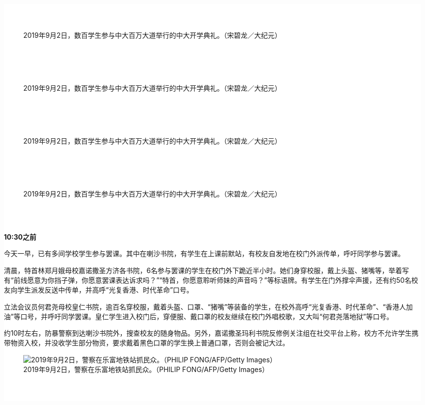 </figure><br/>
<figure class="wp-caption aligncenter" id="attachment_11492962" style="width: 600px">
 <ok href="http://i.epochtimes.com/assets/uploads/2019/09/1909012250411501.jpg">
  <img alt="" class="wp-image-11492962 size-large" src="http://i.epochtimes.com/assets/uploads/2019/09/1909012250411501-600x399.jpg"/>
 </ok>
 <br/><figcaption class="wp-caption-text">
  2019年9月2日，数百学生参与中大百万大道举行的中大开学典礼。（宋碧龙／大纪元）
 </figcaption><br/>
</figure><br/>
<figure class="wp-caption aligncenter" id="attachment_11492963" style="width: 600px">
 <ok href="http://i.epochtimes.com/assets/uploads/2019/09/1909012250381501.jpg">
  <img alt="" class="wp-image-11492963 size-large" src="http://i.epochtimes.com/assets/uploads/2019/09/1909012250381501-600x399.jpg"/>
 </ok>
 <br/><figcaption class="wp-caption-text">
  2019年9月2日，数百学生参与中大百万大道举行的中大开学典礼。（宋碧龙／大纪元）
 </figcaption><br/>
</figure><br/>
<figure class="wp-caption aligncenter" id="attachment_11492964" style="width: 600px">
 <ok href="http://i.epochtimes.com/assets/uploads/2019/09/1909012250261501.jpg">
  <img alt="" class="wp-image-11492964 size-large" src="http://i.epochtimes.com/assets/uploads/2019/09/1909012250261501-600x399.jpg"/>
 </ok>
 <br/><figcaption class="wp-caption-text">
  2019年9月2日，数百学生参与中大百万大道举行的中大开学典礼。（宋碧龙／大纪元）
 </figcaption><br/>
</figure><br/>
<figure class="wp-caption aligncenter" id="attachment_11492965" style="width: 600px">
 <ok href="http://i.epochtimes.com/assets/uploads/2019/09/1909012250231501.jpg">
  <img alt="" class="wp-image-11492965 size-large" src="http://i.epochtimes.com/assets/uploads/2019/09/1909012250231501-600x399.jpg"/>
 </ok>
 <br/><figcaption class="wp-caption-text">
  2019年9月2日，数百学生参与中大百万大道举行的中大开学典礼。（宋碧龙／大纪元）
 </figcaption><br/>
</figure><br/>
<p>
 <strong>
  10:30之前
 </strong>
</p>
<p>
 今天一早，已有多间学校学生参与罢课。其中在喇沙书院，有学生在上课前默站，有校友自发地在校门外派传单，呼吁同学参与罢课。
</p>
<p>
 清晨，特首林郑月娥母校嘉诺撒圣方济各书院，6名参与罢课的学生在校门外下跪近半小时。她们身穿校服，戴上头盔、猪嘴等，举着写有“前线愿意为你挡子弹，你愿意罢课表达诉求吗？”“特首，你愿意聆听师妹的声音吗？”等标语牌。有学生在门外撑伞声援，还有约50名校友向学生派发反送中传单，并高呼“光复香港、时代革命”口号。
</p>
<p>
 立法会议员何君尧母校皇仁书院，逾百名穿校服，戴着头盔、口罩、“猪嘴”等装备的学生，在校外高呼“光复香港、时代革命”、“香港人加油”等口号，并呼吁同学罢课。皇仁学生进入校门后，穿便服、戴口罩的校友继续在校门外唱校歌，又大叫“何君尧落地狱”等口号。
</p>
<p>
 约10时左右，防暴警察到达喇沙书院外，搜查校友的随身物品。另外，嘉诺撒圣玛利书院反修例关注组在社交平台上称，校方不允许学生携带物资入校，并没收学生部分物资，要求戴着黑色口罩的学生换上普通口罩，否则会被记大过。
</p>
<figure class="wp-caption aligncenter" id="attachment_11492928" style="width: 600px">
 <ok href="http://i.epochtimes.com/assets/uploads/2019/09/GettyImages-1165560094.jpg">
  <img alt="2019年9月2日，警察在乐富地铁站抓民众。（PHILIP FONG/AFP/Getty Images）" class="size-large wp-image-11492928" src="http://i.epochtimes.com/assets/uploads/2019/09/GettyImages-1165560094-600x399.jpg"/>
 </ok>
 <br/><figcaption class="wp-caption-text">
  2019年9月2日，警察在乐富地铁站抓民众。（PHILIP FONG/AFP/Getty Images）
 </figcaption><br/>
</figure><br/>